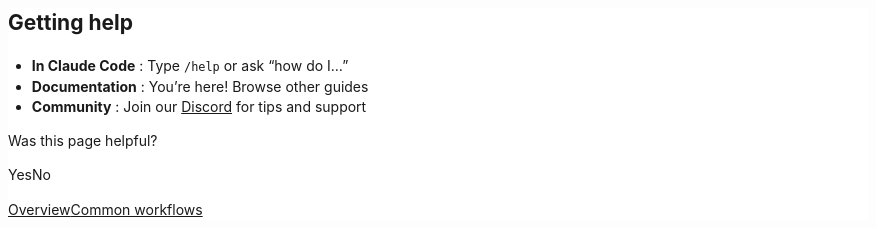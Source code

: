 ## Getting help

  * **In Claude Code** : Type `/help` or ask “how do I…”
  * **Documentation** : You’re here\! Browse other guides
  * **Community** : Join our [Discord](https://www.anthropic.com/discord) for tips and support

Was this page helpful?

YesNo

[Overview](/en/docs/claude-code/overview)[Common workflows](/en/docs/claude-code/common-workflows)
